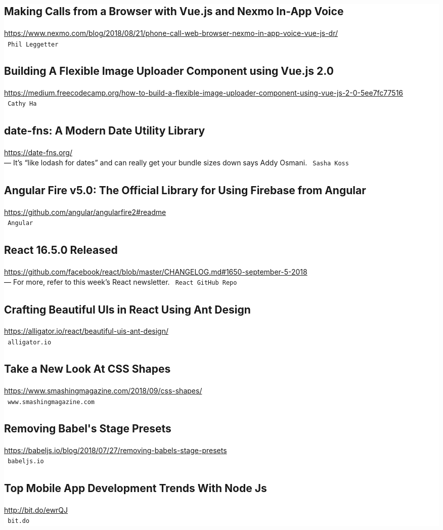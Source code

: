 
## Making Calls from a Browser with Vue.js and Nexmo In-App Voice  
https://www.nexmo.com/blog/2018/08/21/phone-call-web-browser-nexmo-in-app-voice-vue-js-dr/  
 ` Phil Leggetter`
  

## Building A Flexible Image Uploader Component using Vue.js 2.0  
https://medium.freecodecamp.org/how-to-build-a-flexible-image-uploader-component-using-vue-js-2-0-5ee7fc77516  
 ` Cathy Ha`
  

## date-fns: A Modern Date Utility Library  
https://date-fns.org/  
— It’s “like lodash for dates” and can really get your bundle sizes down says Addy Osmani. ` Sasha Koss`
  

## Angular Fire v5.0: The Official Library for Using Firebase from Angular  
https://github.com/angular/angularfire2#readme  
 ` Angular`
  

## React 16.5.0 Released  
https://github.com/facebook/react/blob/master/CHANGELOG.md#1650-september-5-2018  
— For more, refer to this week’s React newsletter. ` React GitHub Repo`
  

## Crafting Beautiful UIs in React Using Ant Design  
https://alligator.io/react/beautiful-uis-ant-design/  
 ` alligator.io`
  

## Take a New Look At CSS Shapes  
https://www.smashingmagazine.com/2018/09/css-shapes/  
 ` www.smashingmagazine.com`
  

## Removing Babel's Stage Presets  
https://babeljs.io/blog/2018/07/27/removing-babels-stage-presets  
 ` babeljs.io`
  

## Top Mobile App Development Trends With Node Js  
http://bit.do/ewrQJ  
 ` bit.do`
  